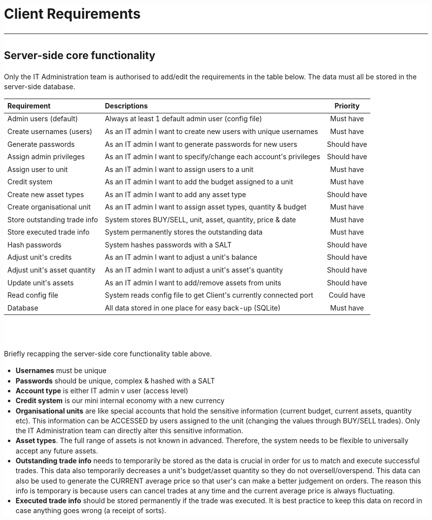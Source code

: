 # Client Requirements

----
## Server-side core functionality
Only the IT Administration team is authorised to add/edit the requirements in the table below.
The data must all be stored in the server-side database.

| Requirement                 | Descriptions                                                     | Priority   |
| :---                        | :---                                                             | :---:      |
| Admin users (default)       | Always at least 1 default admin user (config file)               | Must have  |
| Create usernames (users)    | As an IT admin I want to create new users with unique usernames  | Must have  |
| Generate passwords          | As an IT admin I want to generate passwords for new users        | Should have|
| Assign admin privileges     | As an IT admin I want to specify/change each account's privileges| Should have|
| Assign user to unit         | As an IT admin I want to assign users to a unit                  | Must have  |
| Credit system               | As an IT admin I want to add the budget assigned to a unit       | Must have  |
| Create new asset types      | As an IT admin I want to add any asset type                      | Should have|       
| Create organisational unit  | As an IT admin I want to assign asset types, quantity & budget   | Must have  |
| Store outstanding trade info| System stores BUY/SELL, unit, asset, quantity, price & date      | Must have  |
| Store executed trade info   | System permanently stores the outstanding data                   | Must have  |
| Hash passwords              | System hashes passwords with a SALT                              | Should have|  
| Adjust unit's credits       | As an IT admin I want to adjust a unit's balance                 | Should have|
| Adjust unit's asset quantity| As an IT admin I want to adjust a unit's asset's quantity       | Should have |
| Update unit's assets        | As an IT admin I want to add/remove assets from units           | Should have |
| Read config file            | System reads config file to get Client's currently connected port| Could have |
| Database                    | All data stored in one place for easy back-up (SQLite) | Must have |

<br/><br/>

Briefly recapping the server-side core functionality table above.
- **Usernames** must be unique
- **Passwords** should be unique, complex & hashed with a SALT
- **Account type** is either IT admin v user (access level)
- **Credit system** is our mini internal economy with a new currency
- **Organisational units** are like special accounts that hold the sensitive information (current budget, current assets, quantity etc).
  This information can be ACCESSED by users assigned to the unit (changing the values through BUY/SELL trades).
  Only the IT Administration team can directly alter this sensitive information.
- **Asset types**. The full range of assets is not known in advanced.
  Therefore, the system needs to be flexible to universally accept any future assets.
- **Outstanding trade info** needs to temporarily be stored as the data is crucial in order for us to match and execute successful trades.
  This data also temporarily decreases a unit's budget/asset quantity so they do not oversell/overspend.
  This data can also be used to generate the CURRENT average price so that user's can make a better judgement on orders.
  The reason this info is temporary is because users can cancel trades at any time and the current average price is always fluctuating.
- **Executed trade info** should be stored permanently if the trade was executed.
  It is best practice to keep this data on record in case anything goes wrong (a receipt of sorts).